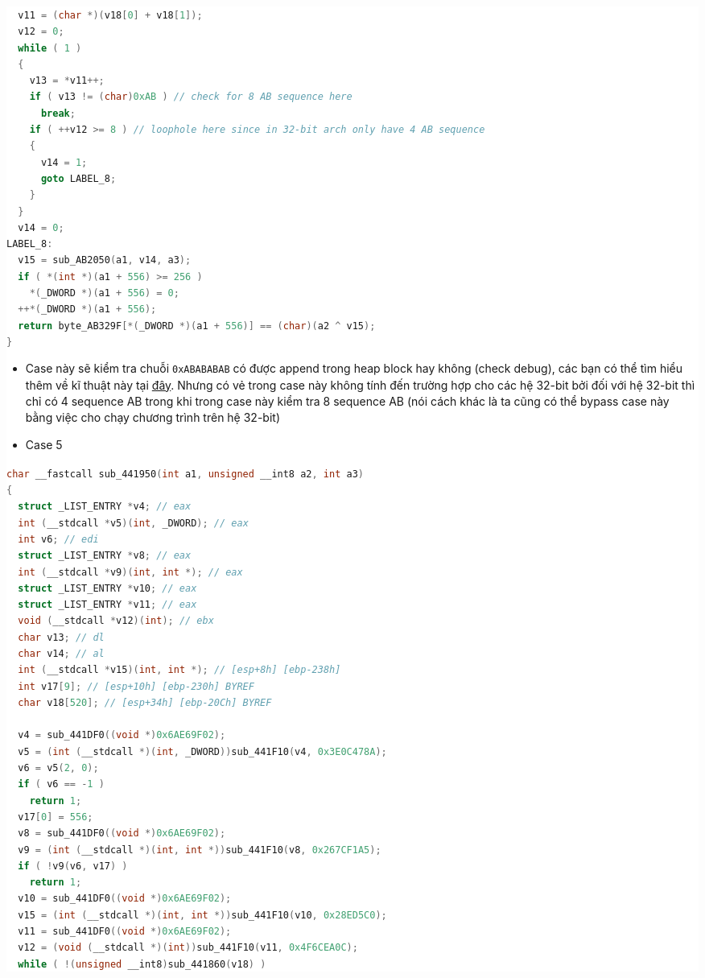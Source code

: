 ```C
  v11 = (char *)(v18[0] + v18[1]);
  v12 = 0;
  while ( 1 )
  {
    v13 = *v11++;
    if ( v13 != (char)0xAB ) // check for 8 AB sequence here 
      break;
    if ( ++v12 >= 8 ) // loophole here since in 32-bit arch only have 4 AB sequence
    {
      v14 = 1;
      goto LABEL_8;
    }
  }
  v14 = 0;
LABEL_8:
  v15 = sub_AB2050(a1, v14, a3);
  if ( *(int *)(a1 + 556) >= 256 )
    *(_DWORD *)(a1 + 556) = 0;
  ++*(_DWORD *)(a1 + 556);
  return byte_AB329F[*(_DWORD *)(a1 + 556)] == (char)(a2 ^ v15);
}
```
  + Case này sẽ kiểm tra chuỗi `0xABABABAB` có được append trong heap block hay không (check debug), các bạn có thể tìm hiểu thêm về kĩ thuật này tại [đây](https://anti-debug.checkpoint.com/techniques/debug-flags.html#manual-checks-heap-protection). Nhưng có vẻ trong case này không tính đến trường hợp cho các hệ 32-bit bởi đối với hệ 32-bit thì chỉ có 4 sequence AB trong khi trong case này kiểm tra 8 sequence AB (nói cách khác là ta cũng có thể bypass case này bằng việc cho chạy chương trình trên hệ 32-bit)



  + Case 5
```C
char __fastcall sub_441950(int a1, unsigned __int8 a2, int a3)
{
  struct _LIST_ENTRY *v4; // eax
  int (__stdcall *v5)(int, _DWORD); // eax
  int v6; // edi
  struct _LIST_ENTRY *v8; // eax
  int (__stdcall *v9)(int, int *); // eax
  struct _LIST_ENTRY *v10; // eax
  struct _LIST_ENTRY *v11; // eax
  void (__stdcall *v12)(int); // ebx
  char v13; // dl
  char v14; // al
  int (__stdcall *v15)(int, int *); // [esp+8h] [ebp-238h]
  int v17[9]; // [esp+10h] [ebp-230h] BYREF
  char v18[520]; // [esp+34h] [ebp-20Ch] BYREF

  v4 = sub_441DF0((void *)0x6AE69F02);
  v5 = (int (__stdcall *)(int, _DWORD))sub_441F10(v4, 0x3E0C478A);
  v6 = v5(2, 0);
  if ( v6 == -1 )
    return 1;
  v17[0] = 556;
  v8 = sub_441DF0((void *)0x6AE69F02);
  v9 = (int (__stdcall *)(int, int *))sub_441F10(v8, 0x267CF1A5);
  if ( !v9(v6, v17) )
    return 1;
  v10 = sub_441DF0((void *)0x6AE69F02);
  v15 = (int (__stdcall *)(int, int *))sub_441F10(v10, 0x28ED5C0);
  v11 = sub_441DF0((void *)0x6AE69F02);
  v12 = (void (__stdcall *)(int))sub_441F10(v11, 0x4F6CEA0C);
  while ( !(unsigned __int8)sub_441860(v18) )
```
